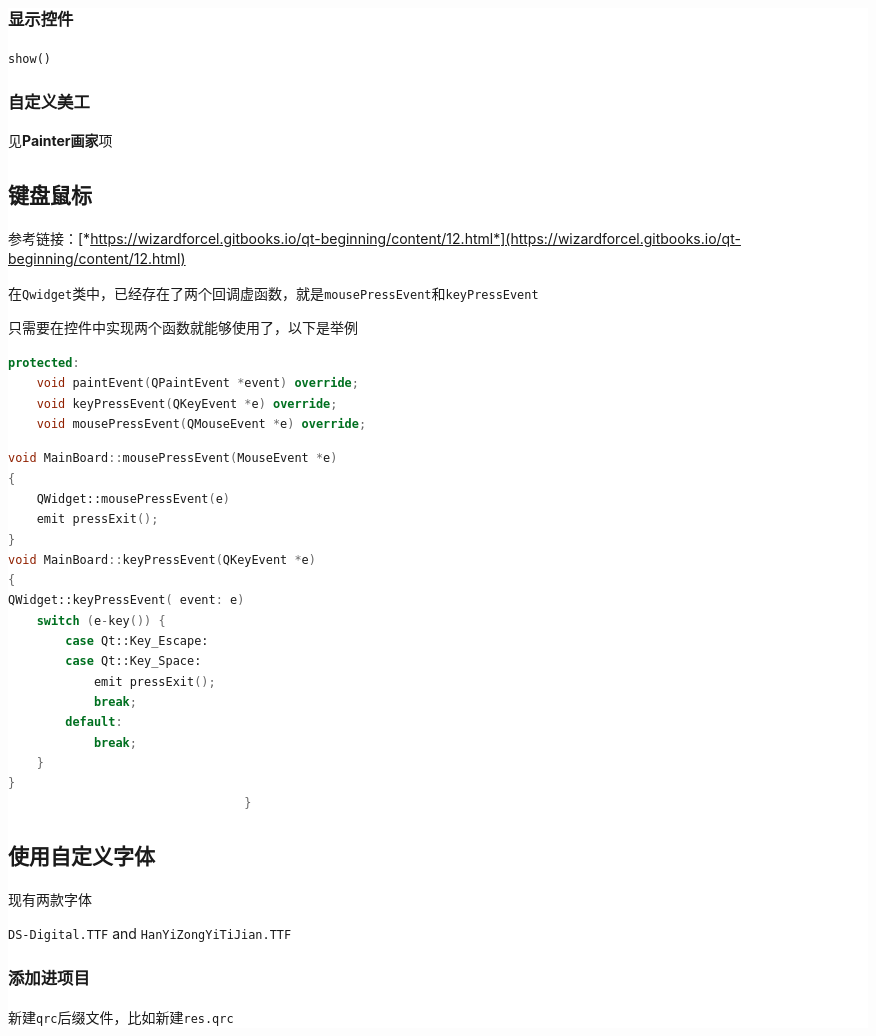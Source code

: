 ### 显示控件

`show()` 

### 自定义美工

见**Painter画家**项

## 键盘鼠标

参考链接：[*https://wizardforcel.gitbooks.io/qt-beginning/content/12.html*](https://wizardforcel.gitbooks.io/qt-beginning/content/12.html)

在`Qwidget`类中，已经存在了两个回调虚函数，就是`mousePressEvent`和`keyPressEvent`

只需要在控件中实现两个函数就能够使用了，以下是举例

```c++
protected:
	void paintEvent(QPaintEvent *event) override;
	void keyPressEvent(QKeyEvent *e) override;
	void mousePressEvent(QMouseEvent *e) override;
```

```c++
void MainBoard::mousePressEvent(MouseEvent *e)
{
	QWidget::mousePressEvent(e)
    emit pressExit();
}
void MainBoard::keyPressEvent(QKeyEvent *e)
{
QWidget::keyPressEvent( event: e) 
    switch (e-key()) {
        case Qt::Key_Escape:
        case Qt::Key_Space:
       		emit pressExit();
        	break;
        default:
        	break;
    }
}
                                 }
```

## 使用自定义字体

现有两款字体

`DS-Digital.TTF` and `HanYiZongYiTiJian.TTF`

### 添加进项目

新建`qrc`后缀文件，比如新建`res.qrc`
